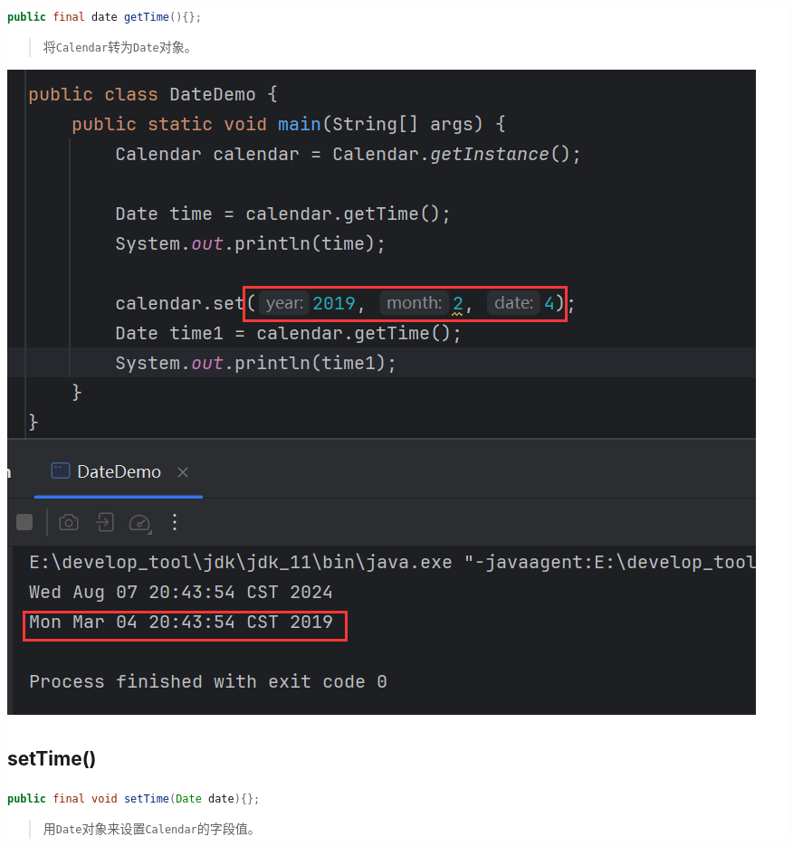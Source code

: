 ```java
public final date getTime(){};
```

> 将`Calendar`转为`Date`对象。

![image-20240807204415296](assets/image-20240807204415296.png)

## setTime()

```java
public final void setTime(Date date){};
```

> 用`Date`对象来设置`Calendar`的字段值。
